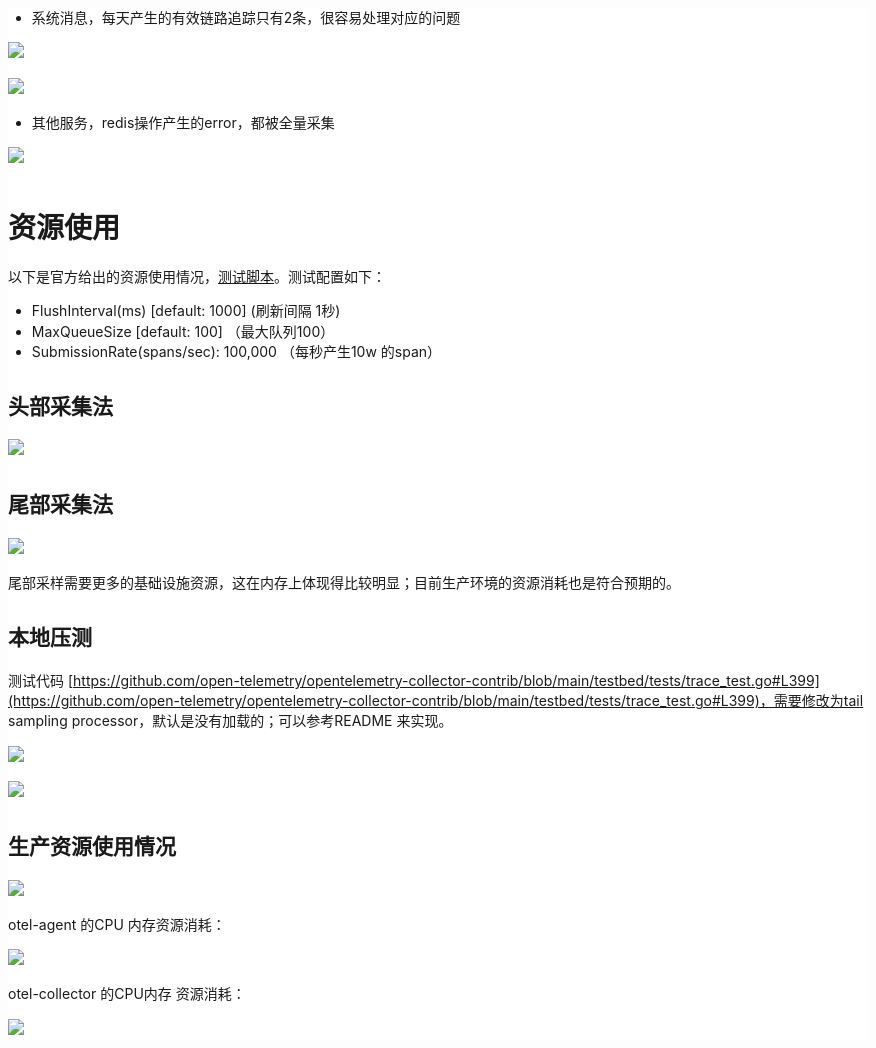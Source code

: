 - 系统消息，每天产生的有效链路追踪只有2条，很容易处理对应的问题

![](https://tech.qimao.com/content/images/2023/10/14.png)

![](https://tech.qimao.com/content/images/2023/10/15.png)

- 其他服务，redis操作产生的error，都被全量采集

![](https://tech.qimao.com/content/images/2023/10/16.png)

# 资源使用

以下是官方给出的资源使用情况，[测试脚本](https://github.com/open-telemetry/opentelemetry-collector-contrib/blob/main/cmd/oteltestbedcol/main.go)。测试配置如下：

- FlushInterval(ms) [default: 1000] (刷新间隔 1秒)
- MaxQueueSize [default: 100] （最大队列100）
- SubmissionRate(spans/sec): 100,000 （每秒产生10w 的span）

## 头部采集法

![](https://tech.qimao.com/content/images/2023/10/image-70.png)

## 尾部采集法

![](https://tech.qimao.com/content/images/2023/10/image-71.png)

尾部采样需要更多的基础设施资源，这在内存上体现得比较明显；目前生产环境的资源消耗也是符合预期的。

## 本地压测

测试代码 [https://github.com/open-telemetry/opentelemetry-collector-contrib/blob/main/testbed/tests/trace_test.go#L399](https://github.com/open-telemetry/opentelemetry-collector-contrib/blob/main/testbed/tests/trace_test.go#L399)，需要修改为tail sampling processor，默认是没有加载的；可以参考README 来实现。

![](https://tech.qimao.com/content/images/2023/10/11-1.png)

![](https://tech.qimao.com/content/images/2023/10/12-1.png)

## 生产资源使用情况

![](https://tech.qimao.com/content/images/2023/10/11-2.png)

otel-agent 的CPU 内存资源消耗：

![](https://tech.qimao.com/content/images/2023/10/11-3.png)

otel-collector 的CPU内存 资源消耗：

![](https://tech.qimao.com/content/images/2023/10/11-4.png)
